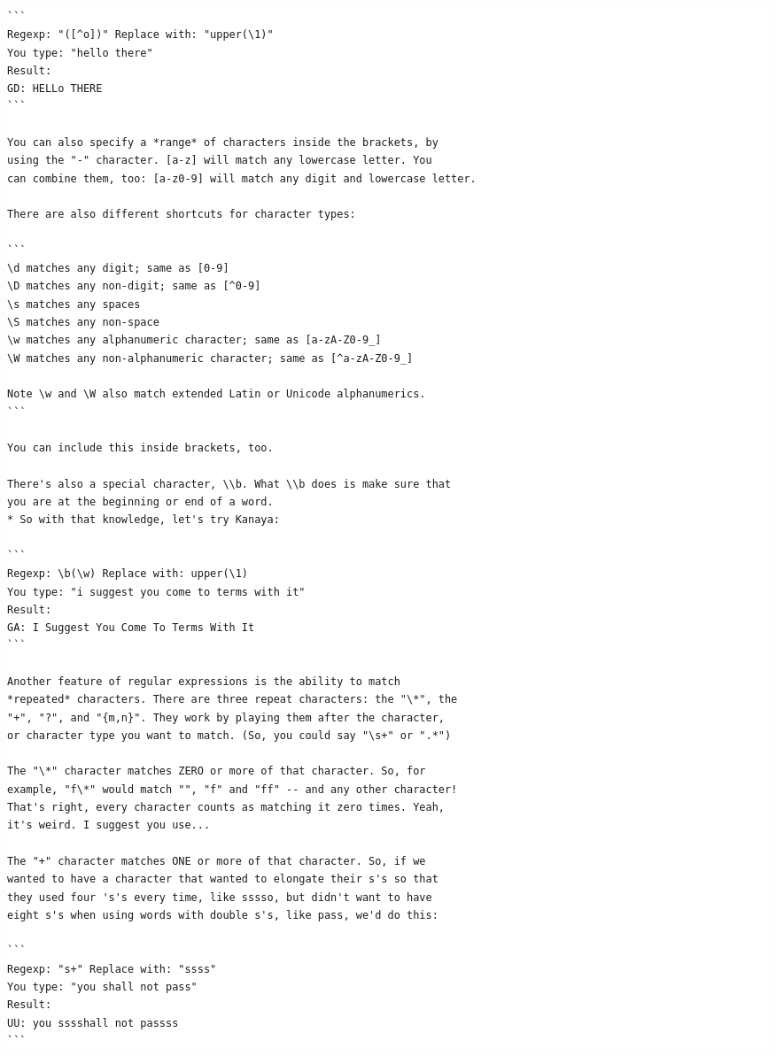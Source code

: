     ```
    Regexp: "([^o])" Replace with: "upper(\1)"
    You type: "hello there"
    Result:
    GD: HELLo THERE
    ```

    You can also specify a *range* of characters inside the brackets, by
    using the "-" character. [a-z] will match any lowercase letter. You
    can combine them, too: [a-z0-9] will match any digit and lowercase letter.

    There are also different shortcuts for character types:
    
    ```
    \d matches any digit; same as [0-9]
    \D matches any non-digit; same as [^0-9]
    \s matches any spaces
    \S matches any non-space
    \w matches any alphanumeric character; same as [a-zA-Z0-9_]
    \W matches any non-alphanumeric character; same as [^a-zA-Z0-9_]

    Note \w and \W also match extended Latin or Unicode alphanumerics.
    ```

    You can include this inside brackets, too.

    There's also a special character, \\b. What \\b does is make sure that
    you are at the beginning or end of a word.
    * So with that knowledge, let's try Kanaya:
    
    ```
    Regexp: \b(\w) Replace with: upper(\1)
    You type: "i suggest you come to terms with it"
    Result:
    GA: I Suggest You Come To Terms With It
    ```

    Another feature of regular expressions is the ability to match
    *repeated* characters. There are three repeat characters: the "\*", the
    "+", "?", and "{m,n}". They work by playing them after the character,
    or character type you want to match. (So, you could say "\s+" or ".*")

    The "\*" character matches ZERO or more of that character. So, for
    example, "f\*" would match "", "f" and "ff" -- and any other character!
    That's right, every character counts as matching it zero times. Yeah,
    it's weird. I suggest you use...

    The "+" character matches ONE or more of that character. So, if we
    wanted to have a character that wanted to elongate their s's so that
    they used four 's's every time, like sssso, but didn't want to have
    eight s's when using words with double s's, like pass, we'd do this:
    
    ```
    Regexp: "s+" Replace with: "ssss"
    You type: "you shall not pass"
    Result:
    UU: you sssshall not passss
    ```
